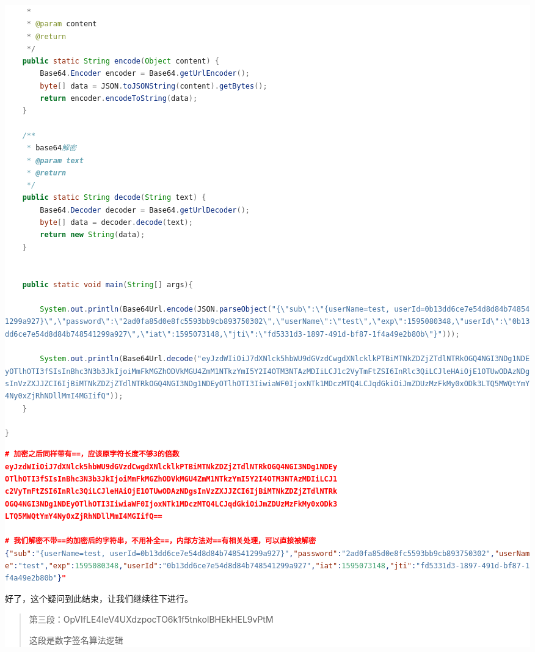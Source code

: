 ~~~java
     *
     * @param content
     * @return
     */
    public static String encode(Object content) {
        Base64.Encoder encoder = Base64.getUrlEncoder();
        byte[] data = JSON.toJSONString(content).getBytes();
        return encoder.encodeToString(data);
    }

    /**
     * base64解密
     * @param text
     * @return
     */
    public static String decode(String text) {
        Base64.Decoder decoder = Base64.getUrlDecoder();
        byte[] data = decoder.decode(text);
        return new String(data);
    }


    public static void main(String[] args){

        System.out.println(Base64Url.encode(JSON.parseObject("{\"sub\":\"{userName=test, userId=0b13dd6ce7e54d8d84b748541299a927}\",\"password\":\"2ad0fa85d0e8fc5593bb9cb893750302\",\"userName\":\"test\",\"exp\":1595080348,\"userId\":\"0b13dd6ce7e54d8d84b748541299a927\",\"iat\":1595073148,\"jti\":\"fd5331d3-1897-491d-bf87-1f4a49e2b80b\"}")));

        System.out.println(Base64Url.decode("eyJzdWIiOiJ7dXNlck5hbWU9dGVzdCwgdXNlcklkPTBiMTNkZDZjZTdlNTRkOGQ4NGI3NDg1NDEyOTlhOTI3fSIsInBhc3N3b3JkIjoiMmFkMGZhODVkMGU4ZmM1NTkzYmI5Y2I4OTM3NTAzMDIiLCJ1c2VyTmFtZSI6InRlc3QiLCJleHAiOjE1OTUwODAzNDgsInVzZXJJZCI6IjBiMTNkZDZjZTdlNTRkOGQ4NGI3NDg1NDEyOTlhOTI3IiwiaWF0IjoxNTk1MDczMTQ4LCJqdGkiOiJmZDUzMzFkMy0xODk3LTQ5MWQtYmY4Ny0xZjRhNDllMmI4MGIifQ"));
    }

}
~~~

~~~json
# 加密之后同样带有==，应该原字符长度不够3的倍数
eyJzdWIiOiJ7dXNlck5hbWU9dGVzdCwgdXNlcklkPTBiMTNkZDZjZTdlNTRkOGQ4NGI3NDg1NDEy
OTlhOTI3fSIsInBhc3N3b3JkIjoiMmFkMGZhODVkMGU4ZmM1NTkzYmI5Y2I4OTM3NTAzMDIiLCJ1
c2VyTmFtZSI6InRlc3QiLCJleHAiOjE1OTUwODAzNDgsInVzZXJJZCI6IjBiMTNkZDZjZTdlNTRk
OGQ4NGI3NDg1NDEyOTlhOTI3IiwiaWF0IjoxNTk1MDczMTQ4LCJqdGkiOiJmZDUzMzFkMy0xODk3
LTQ5MWQtYmY4Ny0xZjRhNDllMmI4MGIifQ==

# 我们解密不带==的加密后的字符串，不用补全==，内部方法对==有相关处理，可以直接被解密
{"sub":"{userName=test, userId=0b13dd6ce7e54d8d84b748541299a927}","password":"2ad0fa85d0e8fc5593bb9cb893750302","userName":"test","exp":1595080348,"userId":"0b13dd6ce7e54d8d84b748541299a927","iat":1595073148,"jti":"fd5331d3-1897-491d-bf87-1f4a49e2b80b"}"
~~~
好了，这个疑问到此结束，让我们继续往下进行。
> 第三段：OpVIfLE4IeV4UXdzpocTO6k1f5tnkolBHEkHEL9vPtM
>
> 这段是数字签名算法逻辑
